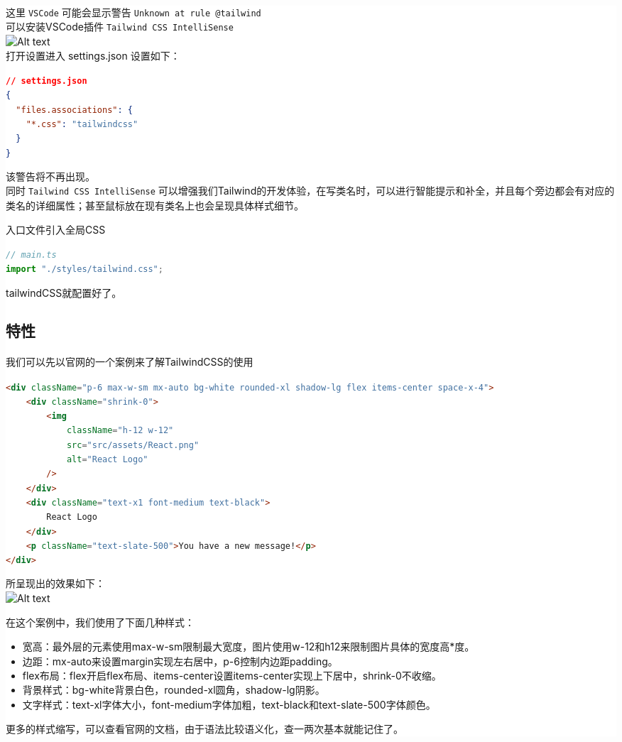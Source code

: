 这里 `VSCode` 可能会显示警告 `Unknown at rule @tailwind`  
可以安装VSCode插件 `Tailwind CSS IntelliSense`  
![Alt text](@/cssPrecompile/tailwindCSSIntelliSense.png)  
打开设置进入 settings.json 设置如下：
```json
// settings.json
{
  "files.associations": {
    "*.css": "tailwindcss"
  }
}
```
该警告将不再出现。  
同时 `Tailwind CSS IntelliSense` 可以增强我们Tailwind的开发体验，在写类名时，可以进行智能提示和补全，并且每个旁边都会有对应的类名的详细属性；甚至鼠标放在现有类名上也会呈现具体样式细节。

入口文件引入全局CSS
```ts
// main.ts
import "./styles/tailwind.css";
```

tailwindCSS就配置好了。
## 特性

我们可以先以官网的一个案例来了解TailwindCSS的使用
```html
<div className="p-6 max-w-sm mx-auto bg-white rounded-xl shadow-lg flex items-center space-x-4">
	<div className="shrink-0">
		<img
			className="h-12 w-12"
			src="src/assets/React.png"
			alt="React Logo"
		/>
	</div>
	<div className="text-x1 font-medium text-black">
		React Logo
	</div>
	<p className="text-slate-500">You have a new message!</p>
</div>
```
所呈现出的效果如下：  
![Alt text](@/cssPrecompile/tailwindCSSReact.png)

在这个案例中，我们使用了下面几种样式：

* 宽高：最外层的元素使用max-w-sm限制最大宽度，图片使用w-12和h12来限制图片具体的宽度高*度。
* 边距：mx-auto来设置margin实现左右居中，p-6控制内边距padding。
* flex布局：flex开启flex布局、items-center设置items-center实现上下居中，shrink-0不收缩。
* 背景样式：bg-white背景白色，rounded-xl圆角，shadow-lg阴影。
* 文字样式：text-xl字体大小，font-medium字体加粗，text-black和text-slate-500字体颜色。

更多的样式缩写，可以查看官网的文档，由于语法比较语义化，查一两次基本就能记住了。  
